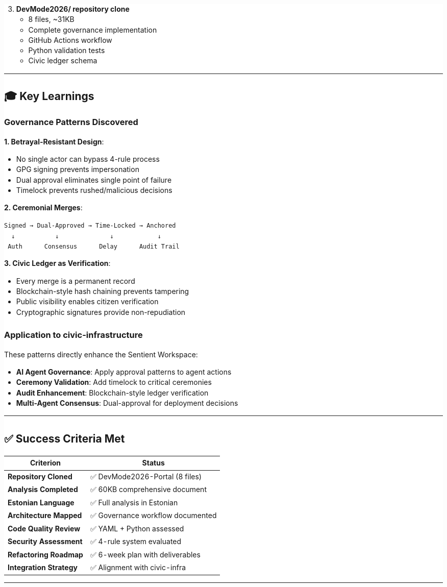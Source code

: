 3. **DevMode2026/ repository clone**
   - 8 files, ~31KB
   - Complete governance implementation
   - GitHub Actions workflow
   - Python validation tests
   - Civic ledger schema

---

## 🎓 Key Learnings

### Governance Patterns Discovered

**1. Betrayal-Resistant Design**:

- No single actor can bypass 4-rule process
- GPG signing prevents impersonation
- Dual approval eliminates single point of failure
- Timelock prevents rushed/malicious decisions

**2. Ceremonial Merges**:

```
Signed → Dual-Approved → Time-Locked → Anchored
  ↓           ↓              ↓            ↓
 Auth      Consensus      Delay      Audit Trail
```

**3. Civic Ledger as Verification**:

- Every merge is a permanent record
- Blockchain-style hash chaining prevents tampering
- Public visibility enables citizen verification
- Cryptographic signatures provide non-repudiation

### Application to civic-infrastructure

These patterns directly enhance the Sentient Workspace:

- **AI Agent Governance**: Apply approval patterns to agent actions
- **Ceremony Validation**: Add timelock to critical ceremonies
- **Audit Enhancement**: Blockchain-style ledger verification
- **Multi-Agent Consensus**: Dual-approval for deployment decisions

---

## ✅ Success Criteria Met

| Criterion                | Status                            |
| ------------------------ | --------------------------------- |
| **Repository Cloned**    | ✅ DevMode2026-Portal (8 files)   |
| **Analysis Completed**   | ✅ 60KB comprehensive document    |
| **Estonian Language**    | ✅ Full analysis in Estonian      |
| **Architecture Mapped**  | ✅ Governance workflow documented |
| **Code Quality Review**  | ✅ YAML + Python assessed         |
| **Security Assessment**  | ✅ 4-rule system evaluated        |
| **Refactoring Roadmap**  | ✅ 6-week plan with deliverables  |
| **Integration Strategy** | ✅ Alignment with civic-infra     |

---